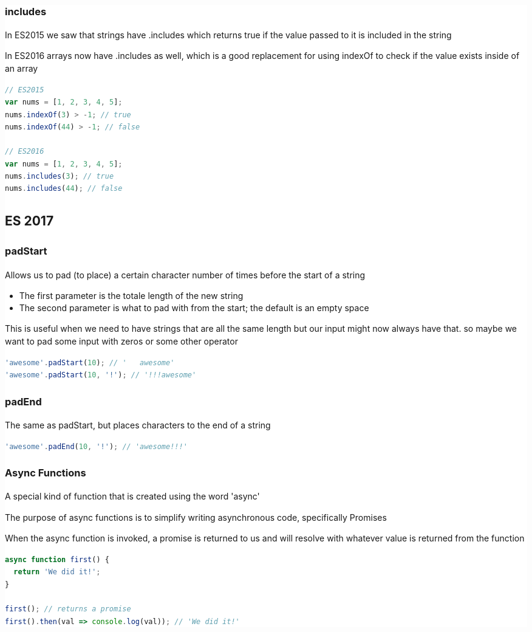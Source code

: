 ### includes

In ES2015 we saw that strings have .includes which returns true if the value passed to it is included in the string

In ES2016 arrays now have .includes as well, which is a good replacement for using indexOf to check if the value exists inside of an array

```javascript
// ES2015
var nums = [1, 2, 3, 4, 5];
nums.indexOf(3) > -1; // true
nums.indexOf(44) > -1; // false

// ES2016
var nums = [1, 2, 3, 4, 5];
nums.includes(3); // true
nums.includes(44); // false
```

## ES 2017

### padStart

Allows us to pad (to place) a certain character number of times before the start of a string
- The first parameter is the totale length of the new string
- The second parameter is what to pad with from the start; the default is an empty space

This is useful when we need to have strings that are all the same length but our input might now always have that. so maybe we want to pad some input with zeros or some other operator

```javascript
'awesome'.padStart(10); // '   awesome'
'awesome'.padStart(10, '!'); // '!!!awesome'
```

### padEnd

The same as padStart, but places characters to the end of a string

```javascript
'awesome'.padEnd(10, '!'); // 'awesome!!!'
```

### Async Functions

A special kind of function that is created using the word 'async'

The purpose of async functions is to simplify writing asynchronous code, specifically Promises

When the async function is invoked, a promise is returned to us and will resolve with whatever value is returned from the function

```javascript
async function first() {
  return 'We did it!';
}

first(); // returns a promise
first().then(val => console.log(val)); // 'We did it!'
```
